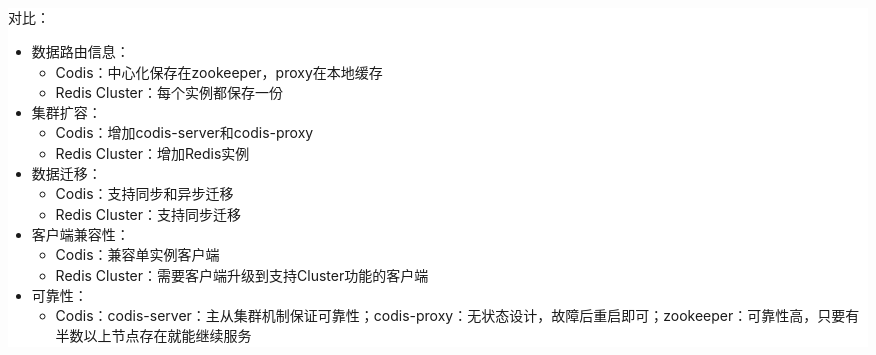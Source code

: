 对比：
- 数据路由信息：
  - Codis：中心化保存在zookeeper，proxy在本地缓存
  - Redis Cluster：每个实例都保存一份
- 集群扩容：
  - Codis：增加codis-server和codis-proxy
  - Redis Cluster：增加Redis实例
- 数据迁移：
  - Codis：支持同步和异步迁移
  - Redis Cluster：支持同步迁移
- 客户端兼容性：
  - Codis：兼容单实例客户端
  - Redis Cluster：需要客户端升级到支持Cluster功能的客户端
- 可靠性：
  - Codis：codis-server：主从集群机制保证可靠性；codis-proxy：无状态设计，故障后重启即可；zookeeper：可靠性高，只要有半数以上节点存在就能继续服务

